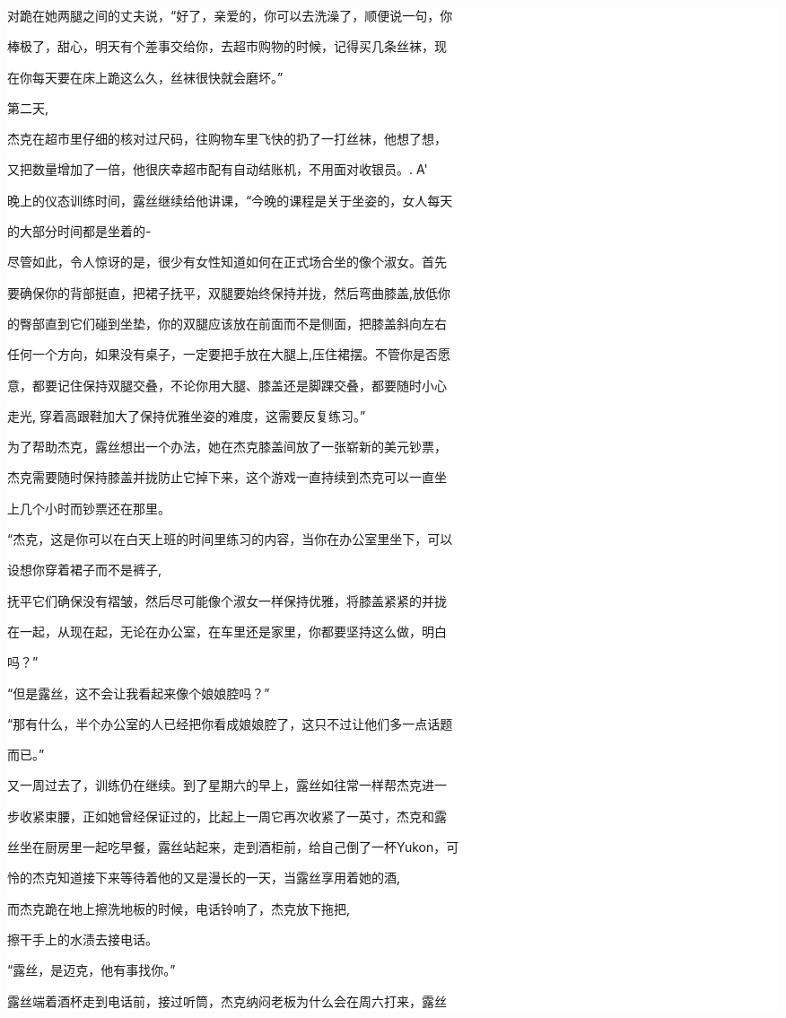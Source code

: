 对跪在她两腿之间的丈夫说，“好了，亲爱的，你可以去洗澡了，顺便说一句，你

棒极了，甜心，明天有个差事交给你，去超市购物的时候，记得买几条丝袜，现

在你每天要在床上跪这么久，丝袜很快就会磨坏。”

第二天,

杰克在超市里仔细的核对过尺码，往购物车里飞快的扔了一打丝袜，他想了想，

又把数量增加了一倍，他很庆幸超市配有自动结账机，不用面对收银员。. A'

晚上的仪态训练时间，露丝继续给他讲课，“今晚的课程是关于坐姿的，女人每天

的大部分时间都是坐着的-

尽管如此，令人惊讶的是，很少有女性知道如何在正式场合坐的像个淑女。首先

要确保你的背部挺直，把裙子抚平，双腿要始终保持并拢，然后弯曲膝盖,放低你

的臀部直到它们碰到坐垫，你的双腿应该放在前面而不是侧面，把膝盖斜向左右

任何一个方向，如果没有桌子，一定要把手放在大腿上,压住裙摆。不管你是否愿

意，都要记住保持双腿交叠，不论你用大腿、膝盖还是脚踝交叠，都要随时小心

走光, 穿着高跟鞋加大了保持优雅坐姿的难度，这需要反复练习。”

为了帮助杰克，露丝想出一个办法，她在杰克膝盖间放了一张崭新的美元钞票，

杰克需要随时保持膝盖并拢防止它掉下来，这个游戏一直持续到杰克可以一直坐

上几个小时而钞票还在那里。

“杰克，这是你可以在白天上班的时间里练习的内容，当你在办公室里坐下，可以

设想你穿着裙子而不是裤子,

抚平它们确保没有褶皱，然后尽可能像个淑女一样保持优雅，将膝盖紧紧的并拢

在一起，从现在起，无论在办公室，在车里还是家里，你都要坚持这么做，明白

吗？”

“但是露丝，这不会让我看起来像个娘娘腔吗？”

“那有什么，半个办公室的人已经把你看成娘娘腔了，这只不过让他们多一点话题

而已。”

又一周过去了，训练仍在继续。到了星期六的早上，露丝如往常一样帮杰克进一

步收紧束腰，正如她曾经保证过的，比起上一周它再次收紧了一英寸，杰克和露

丝坐在厨房里一起吃早餐，露丝站起来，走到酒柜前，给自己倒了一杯Yukon，可

怜的杰克知道接下来等待着他的又是漫长的一天，当露丝享用着她的酒,

而杰克跪在地上擦洗地板的时候，电话铃响了，杰克放下拖把,

擦干手上的水渍去接电话。

“露丝，是迈克，他有事找你。”

露丝端着酒杯走到电话前，接过听筒，杰克纳闷老板为什么会在周六打来，露丝
